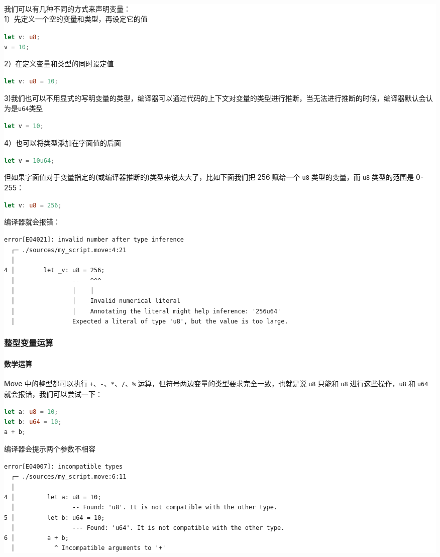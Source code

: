 我们可以有几种不同的方式来声明变量：  
1）先定义一个空的变量和类型，再设定它的值
```rust
let v: u8;
v = 10; 
```
2）在定义变量和类型的同时设定值
```rust
let v: u8 = 10;
```
3)我们也可以不用显式的写明变量的类型，编译器可以通过代码的上下文对变量的类型进行推断，当无法进行推断的时候，编译器默认会认为是`u64`类型
```rust
let v = 10;
```
4）也可以将类型添加在字面值的后面
```rust
let v = 10u64;
```

但如果字面值对于变量指定的(或编译器推断的)类型来说太大了，比如下面我们把 256 赋给一个 `u8` 类型的变量，而 `u8` 类型的范围是 0-255：
```rust
let v: u8 = 256;
```
编译器就会报错：
```shell
error[E04021]: invalid number after type inference
  ┌─ ./sources/my_script.move:4:21
  │
4 │        let _v: u8 = 256;
  │                --   ^^^
  │                │    │
  │                │    Invalid numerical literal
  │                │    Annotating the literal might help inference: '256u64'
  │                Expected a literal of type 'u8', but the value is too large.
```

### 整型变量运算

#### 数学运算
Move 中的整型都可以执行 `+`、`-`、`*`、`/`、`%` 运算，但符号两边变量的类型要求完全一致，也就是说 `u8` 只能和 `u8` 进行这些操作，`u8` 和 `u64` 就会报错，我们可以尝试一下：
```rust
let a: u8 = 10;
let b: u64 = 10;
a + b;
```
编译器会提示两个参数不相容
```shell
error[E04007]: incompatible types
  ┌─ ./sources/my_script.move:6:11
  │
4 │         let a: u8 = 10;
  │                -- Found: 'u8'. It is not compatible with the other type.
5 │         let b: u64 = 10;
  │                --- Found: 'u64'. It is not compatible with the other type.
6 │         a + b;
  │           ^ Incompatible arguments to '+'
```
